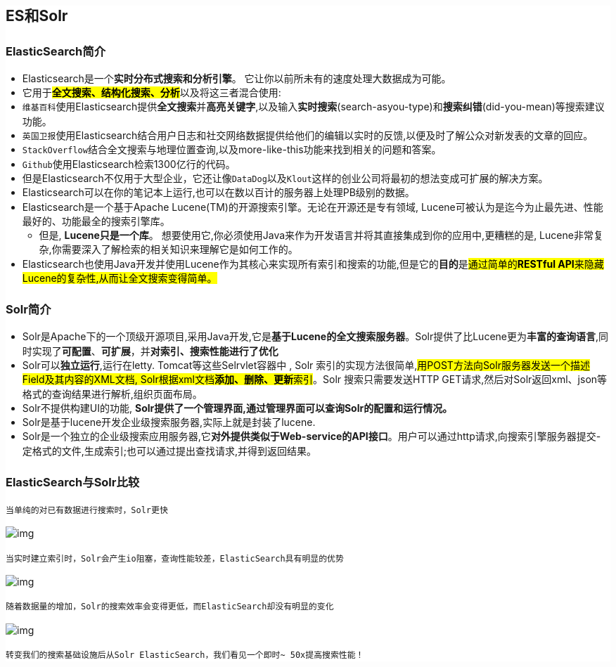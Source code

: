 ## ES和Solr

### ElasticSearch简介

- Elasticsearch是一个**实时分布式搜索和分析引擎**。 它让你以前所未有的速度处理大数据成为可能。
- 它用于<mark>**全文搜索、结构化搜索、分析**</mark>以及将这三者混合使用:
- `维基百科`使用Elasticsearch提供**全文搜索**并**高亮关键字**,以及输入**实时搜索**(search-asyou-type)和**搜索纠错**(did-you-mean)等搜索建议功能。
- `英国卫报`使用Elasticsearch结合用户日志和社交网络数据提供给他们的编辑以实时的反馈,以便及时了解公众对新发表的文章的回应。
- `StackOverflow`结合全文搜索与地理位置查询,以及more-like-this功能来找到相关的问题和答案。
- `Github`使用Elasticsearch检索1300亿行的代码。
- 但是Elasticsearch不仅用于大型企业，它还让像`DataDog`以及`Klout`这样的创业公司将最初的想法变成可扩展的解决方案。
- Elasticsearch可以在你的笔记本上运行,也可以在数以百计的服务器上处理PB级别的数据。
- Elasticsearch是一个基于Apache Lucene(TM)的开源搜索引擎。无论在开源还是专有领域, Lucene可被认为是迄今为止最先进、性能最好的、功能最全的搜索引擎库。
  - 但是, **Lucene只是一个库**。 想要使用它,你必须使用Java来作为开发语言并将其直接集成到你的应用中,更糟糕的是, Lucene非常复杂,你需要深入了解检索的相关知识来理解它是如何工作的。
- Elasticsearch也使用Java开发并使用Lucene作为其核心来实现所有索引和搜索的功能,但是它的**目的**是<mark>通过简单的**RESTful API**来隐藏Lucene的复杂性,从而让全文搜索变得简单。</mark>

### Solr简介

- Solr是Apache下的一个顶级开源项目,采用Java开发,它是**基于Lucene的全文搜索服务器**。Solr提供了比Lucene更为**丰富的查询语言**,同时实现了**可配置**、**可扩展**，并**对索引、搜索性能进行了优化**
- Solr可以**独立运行**,运行在letty. Tomcat等这些Selrvlet容器中 , Solr 索引的实现方法很简单,<mark>用POST方法向Solr服务器发送一个描述Field及其内容的XML文档, Solr根据xml文档**添加、删除、更新**索引</mark>。Solr 搜索只需要发送HTTP GET请求,然后对Solr返回xml、json等格式的查询结果进行解析,组织页面布局。
- Solr不提供构建UI的功能, **Solr提供了一个管理界面,通过管理界面可以查询Solr的配置和运行情况。**
- Solr是基于lucene开发企业级搜索服务器,实际上就是封装了lucene.
- Solr是一个独立的企业级搜索应用服务器,它**对外提供类似于Web-service的API接口**。用户可以通过http请求,向搜索引擎服务器提交-定格式的文件,生成索引;也可以通过提出查找请求,并得到返回结果。

### ElasticSearch与Solr比较

```
当单纯的对已有数据进行搜索时，Solr更快
```

![img](https://liuyou-images.oss-cn-hangzhou.aliyuncs.com/markdown/20201124201341.png)

```
当实时建立索引时，Solr会产生io阻塞，查询性能较差，ElasticSearch具有明显的优势
```

![img](https://liuyou-images.oss-cn-hangzhou.aliyuncs.com/markdown/20201124201508.png)

```
随着数据量的增加，Solr的搜索效率会变得更低，而ElasticSearch却没有明显的变化
```

![img](https://liuyou-images.oss-cn-hangzhou.aliyuncs.com/markdown/20201124201629.png)

```
转变我们的搜索基础设施后从Solr ElasticSearch，我们看见一个即时~ 50x提高搜索性能！
```

